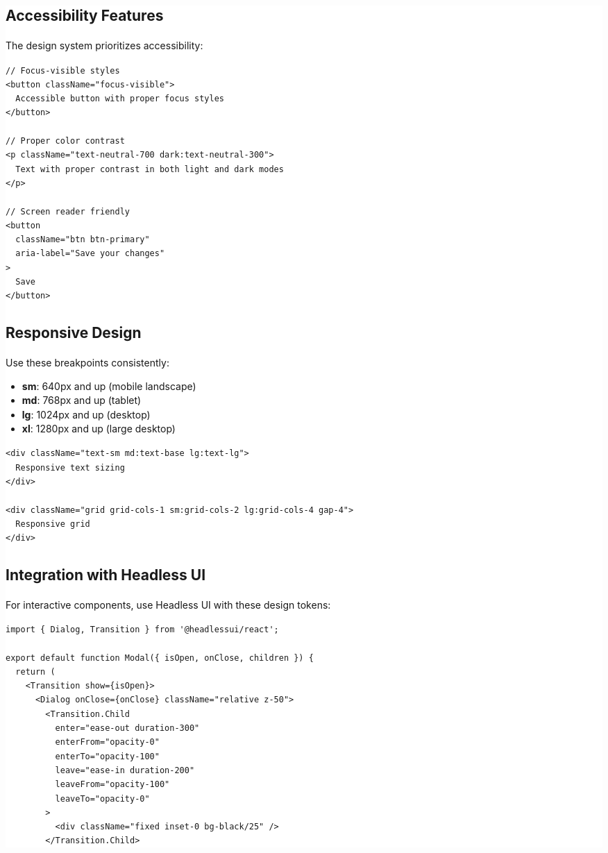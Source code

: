 ## Accessibility Features

The design system prioritizes accessibility:

```tsx
// Focus-visible styles
<button className="focus-visible">
  Accessible button with proper focus styles
</button>

// Proper color contrast
<p className="text-neutral-700 dark:text-neutral-300">
  Text with proper contrast in both light and dark modes
</p>

// Screen reader friendly
<button 
  className="btn btn-primary"
  aria-label="Save your changes"
>
  Save
</button>
```

## Responsive Design

Use these breakpoints consistently:

- **sm**: 640px and up (mobile landscape)
- **md**: 768px and up (tablet)
- **lg**: 1024px and up (desktop)
- **xl**: 1280px and up (large desktop)

```tsx
<div className="text-sm md:text-base lg:text-lg">
  Responsive text sizing
</div>

<div className="grid grid-cols-1 sm:grid-cols-2 lg:grid-cols-4 gap-4">
  Responsive grid
</div>
```

## Integration with Headless UI

For interactive components, use Headless UI with these design tokens:

```tsx
import { Dialog, Transition } from '@headlessui/react';

export default function Modal({ isOpen, onClose, children }) {
  return (
    <Transition show={isOpen}>
      <Dialog onClose={onClose} className="relative z-50">
        <Transition.Child
          enter="ease-out duration-300"
          enterFrom="opacity-0"
          enterTo="opacity-100"
          leave="ease-in duration-200"
          leaveFrom="opacity-100"
          leaveTo="opacity-0"
        >
          <div className="fixed inset-0 bg-black/25" />
        </Transition.Child>

```